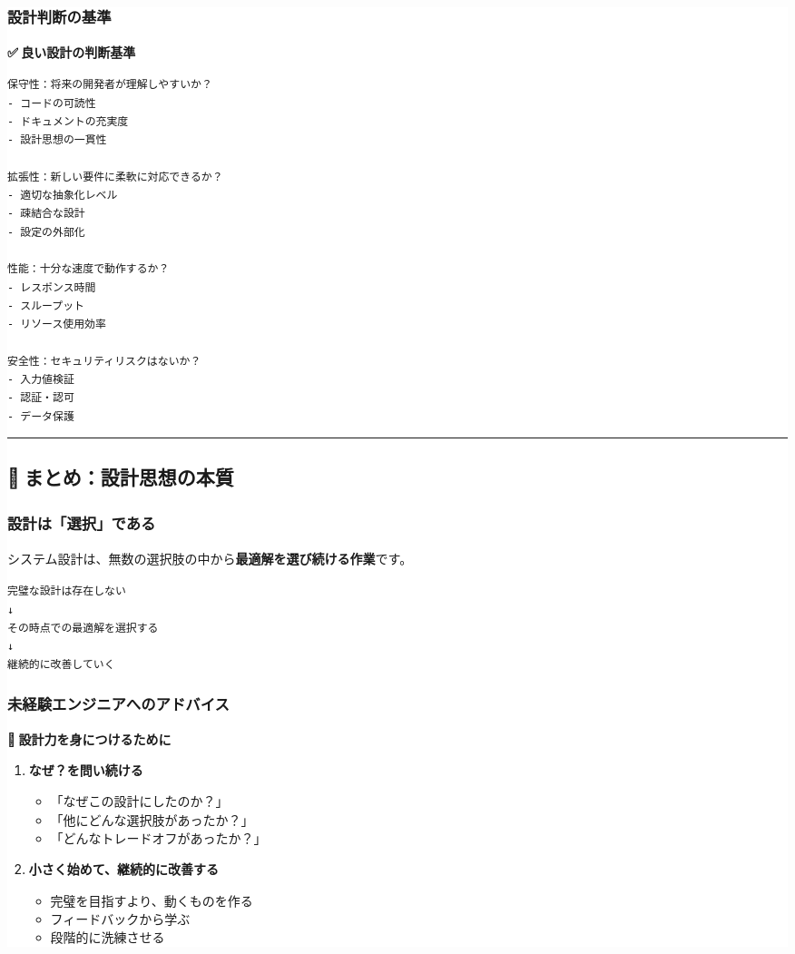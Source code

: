 ### 設計判断の基準

**✅ 良い設計の判断基準**
```
保守性：将来の開発者が理解しやすいか？
- コードの可読性
- ドキュメントの充実度
- 設計思想の一貫性

拡張性：新しい要件に柔軟に対応できるか？
- 適切な抽象化レベル
- 疎結合な設計
- 設定の外部化

性能：十分な速度で動作するか？
- レスポンス時間
- スループット
- リソース使用効率

安全性：セキュリティリスクはないか？
- 入力値検証
- 認証・認可
- データ保護
```

---

## 🌟 まとめ：設計思想の本質

### 設計は「選択」である

システム設計は、無数の選択肢の中から**最適解を選び続ける作業**です。

```
完璧な設計は存在しない
↓
その時点での最適解を選択する
↓  
継続的に改善していく
```

### 未経験エンジニアへのアドバイス

**🎯 設計力を身につけるために**

1. **なぜ？を問い続ける**
   - 「なぜこの設計にしたのか？」
   - 「他にどんな選択肢があったか？」
   - 「どんなトレードオフがあったか？」

2. **小さく始めて、継続的に改善する**
   - 完璧を目指すより、動くものを作る
   - フィードバックから学ぶ
   - 段階的に洗練させる
